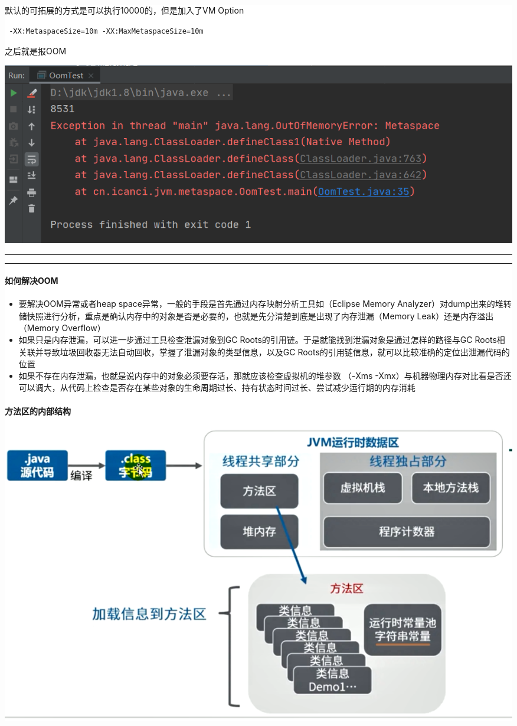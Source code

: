 默认的可拓展的方式是可以执行10000的，但是加入了VM Option

` -XX:MetaspaceSize=10m -XX:MaxMetaspaceSize=10m`

之后就是报OOM

![1598140517083](images/1598140517083.png)

---

---

#### 如何解决OOM

- 要解决OOM异常或者heap space异常，一般的手段是首先通过内存映射分析工具如（Eclipse Memory Analyzer）对dump出来的堆转储快照进行分析，重点是确认内存中的对象是否是必要的，也就是先分清楚到底是出现了内存泄漏（Memory Leak）还是内存溢出（Memory Overflow）
- 如果只是内存泄漏，可以进一步通过工具检查泄漏对象到GC Roots的引用链。于是就能找到泄漏对象是通过怎样的路径与GC Roots相关联并导致垃圾回收器无法自动回收，掌握了泄漏对象的类型信息，以及GC Roots的引用链信息，就可以比较准确的定位出泄漏代码的位置
- 如果不存在内存泄漏，也就是说内存中的对象必须要存活，那就应该检查虚拟机的堆参数 （-Xms  -Xmx）与机器物理内存对比看是否还可以调大，从代码上检查是否存在某些对象的生命周期过长、持有状态时间过长、尝试减少运行期的内存消耗

#### 方法区的内部结构

![1598141473443](images/1598141473443.png)
